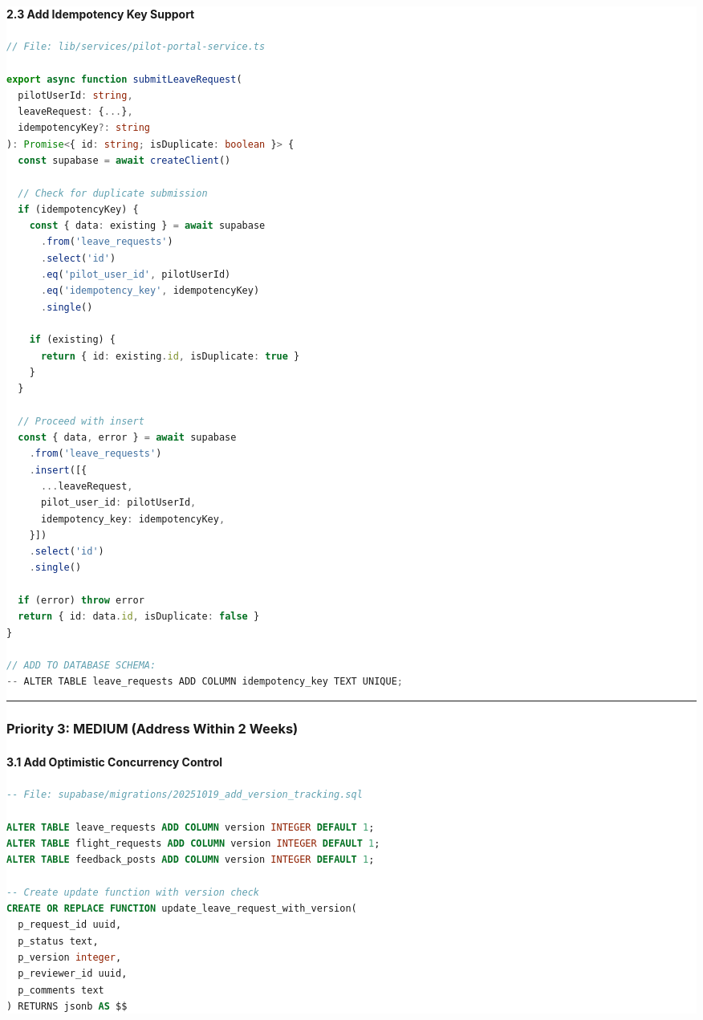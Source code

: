 #### 2.3 Add Idempotency Key Support
```typescript
// File: lib/services/pilot-portal-service.ts

export async function submitLeaveRequest(
  pilotUserId: string,
  leaveRequest: {...},
  idempotencyKey?: string
): Promise<{ id: string; isDuplicate: boolean }> {
  const supabase = await createClient()

  // Check for duplicate submission
  if (idempotencyKey) {
    const { data: existing } = await supabase
      .from('leave_requests')
      .select('id')
      .eq('pilot_user_id', pilotUserId)
      .eq('idempotency_key', idempotencyKey)
      .single()

    if (existing) {
      return { id: existing.id, isDuplicate: true }
    }
  }

  // Proceed with insert
  const { data, error } = await supabase
    .from('leave_requests')
    .insert([{
      ...leaveRequest,
      pilot_user_id: pilotUserId,
      idempotency_key: idempotencyKey,
    }])
    .select('id')
    .single()

  if (error) throw error
  return { id: data.id, isDuplicate: false }
}

// ADD TO DATABASE SCHEMA:
-- ALTER TABLE leave_requests ADD COLUMN idempotency_key TEXT UNIQUE;
```

---

### Priority 3: MEDIUM (Address Within 2 Weeks)

#### 3.1 Add Optimistic Concurrency Control
```sql
-- File: supabase/migrations/20251019_add_version_tracking.sql

ALTER TABLE leave_requests ADD COLUMN version INTEGER DEFAULT 1;
ALTER TABLE flight_requests ADD COLUMN version INTEGER DEFAULT 1;
ALTER TABLE feedback_posts ADD COLUMN version INTEGER DEFAULT 1;

-- Create update function with version check
CREATE OR REPLACE FUNCTION update_leave_request_with_version(
  p_request_id uuid,
  p_status text,
  p_version integer,
  p_reviewer_id uuid,
  p_comments text
) RETURNS jsonb AS $$
```